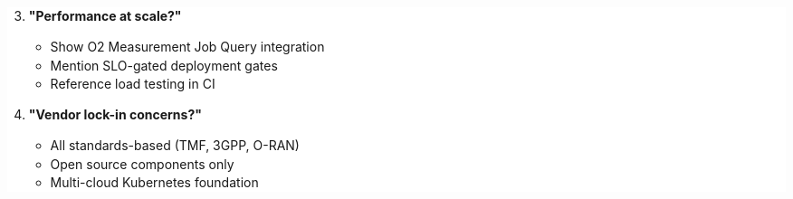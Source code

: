 3. **"Performance at scale?"**
   - Show O2 Measurement Job Query integration
   - Mention SLO-gated deployment gates
   - Reference load testing in CI

4. **"Vendor lock-in concerns?"**
   - All standards-based (TMF, 3GPP, O-RAN)
   - Open source components only
   - Multi-cloud Kubernetes foundation